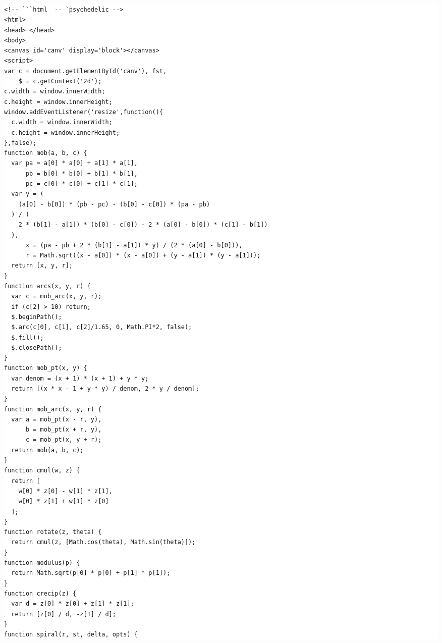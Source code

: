 
```open "%f.html" //psychedelic
<!-- ```html  -- `psychedelic -->
<html>
<head> </head>
<body> 
<canvas id='canv' display='block'></canvas> 
<script> 
var c = document.getElementById('canv'), fst,
    $ = c.getContext('2d');
c.width = window.innerWidth;
c.height = window.innerHeight;
window.addEventListener('resize',function(){
  c.width = window.innerWidth;
  c.height = window.innerHeight;
},false);
function mob(a, b, c) {
  var pa = a[0] * a[0] + a[1] * a[1],
      pb = b[0] * b[0] + b[1] * b[1],
      pc = c[0] * c[0] + c[1] * c[1];
  var y = (
    (a[0] - b[0]) * (pb - pc) - (b[0] - c[0]) * (pa - pb)
  ) / (
    2 * (b[1] - a[1]) * (b[0] - c[0]) - 2 * (a[0] - b[0]) * (c[1] - b[1])
  ),
      x = (pa - pb + 2 * (b[1] - a[1]) * y) / (2 * (a[0] - b[0])),
      r = Math.sqrt((x - a[0]) * (x - a[0]) + (y - a[1]) * (y - a[1]));
  return [x, y, r];
}
function arcs(x, y, r) {
  var c = mob_arc(x, y, r);
  if (c[2] > 10) return;
  $.beginPath();
  $.arc(c[0], c[1], c[2]/1.65, 0, Math.PI*2, false);
  $.fill();
  $.closePath();
}
function mob_pt(x, y) {
  var denom = (x + 1) * (x + 1) + y * y;
  return [(x * x - 1 + y * y) / denom, 2 * y / denom];
}
function mob_arc(x, y, r) {
  var a = mob_pt(x - r, y),
      b = mob_pt(x + r, y),
      c = mob_pt(x, y + r);
  return mob(a, b, c);
}
function cmul(w, z) {
  return [
    w[0] * z[0] - w[1] * z[1],
    w[0] * z[1] + w[1] * z[0]
  ];
}
function rotate(z, theta) {
  return cmul(z, [Math.cos(theta), Math.sin(theta)]);
}
function modulus(p) {
  return Math.sqrt(p[0] * p[0] + p[1] * p[1]);
}
function crecip(z) {
  var d = z[0] * z[0] + z[1] * z[1];
  return [z[0] / d, -z[1] / d];
}
function spiral(r, st, delta, opts) {
```
